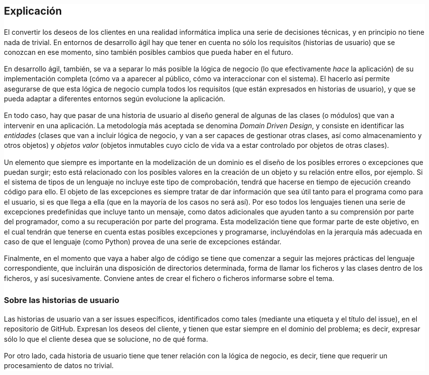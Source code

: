## Explicación

El convertir los deseos de los clientes en una realidad informática implica una
serie de decisiones técnicas, y en principio no tiene nada de trivial. En
entornos de desarrollo ágil hay que tener en cuenta no sólo los requisitos
(historias de usuario) que se conozcan en ese momento, sino también posibles
cambios que pueda haber en el futuro.

En desarrollo ágil, también, se va a separar lo más posible la lógica de negocio
(lo que efectivamente *hace* la aplicación) de su implementación completa (cómo
va a aparecer al público, cómo va interaccionar con el sistema). El hacerlo así
permite asegurarse de que esta lógica de negocio cumpla todos los requisitos
(que están expresados en historias de usuario), y que se pueda adaptar a
diferentes entornos según evolucione la aplicación.

En todo caso, hay que pasar de una historia de usuario al diseño general de
algunas de las clases (o módulos) que van a intervenir en una aplicación. La
metodología más aceptada se denomina *Domain Driven Design*, y consiste en
identificar las *entidades* (clases que van a incluir lógica de negocio, y van a
ser capaces de gestionar otras clases, así como almacenamiento y otros objetos)
y *objetos valor* (objetos inmutables cuyo ciclo de vida va a estar controlado
por objetos de otras clases).

Un elemento que siempre es importante en la modelización de un dominio es el
diseño de los posibles errores o excepciones que puedan surgir; esto está
relacionado con los posibles valores en la creación de un objeto y su relación
entre ellos, por ejemplo. Si el sistema de tipos de un lenguaje no incluye este
tipo de comprobación, tendrá que hacerse en tiempo de ejecución creando código
para ello. El objeto de las excepciones es siempre tratar de dar información que
sea útil tanto para el programa como para el usuario, si es que llega a ella
(que en la mayoría de los casos no será así). Por eso todos los lenguajes tienen
una serie de excepciones predefinidas que incluye tanto un mensaje, como datos
adicionales que ayuden tanto a su comprensión por parte del programador, como a
su recuperación por parte del programa. Esta modelización tiene que formar parte
de este objetivo, en el cual tendrán que tenerse en cuenta estas posibles
excepciones y programarse, incluyéndolas en la jerarquía más adecuada en caso de
que el lenguaje (como Python) provea de una serie de excepciones estándar.

Finalmente, en el momento que vaya a haber algo de código se tiene que comenzar
a seguir las mejores prácticas del lenguaje correspondiente, que incluirán una
disposición de directorios determinada, forma de llamar los ficheros y las
clases dentro de los ficheros, y así sucesivamente. Conviene antes de crear el
fichero o ficheros informarse sobre el tema.

### Sobre las historias de usuario

Las historias de usuario van a ser issues específicos, identificados como tales
(mediante una etiqueta y el título del issue), en el repositorio de
GitHub. Expresan los deseos del cliente, y tienen que estar siempre en el
dominio del problema; es decir, expresar sólo lo que el cliente desea que se
solucione, no de qué forma.

Por otro lado, cada historia de usuario tiene que tener relación con la lógica
de negocio, es decir, tiene que requerir un procesamiento de datos no trivial.

